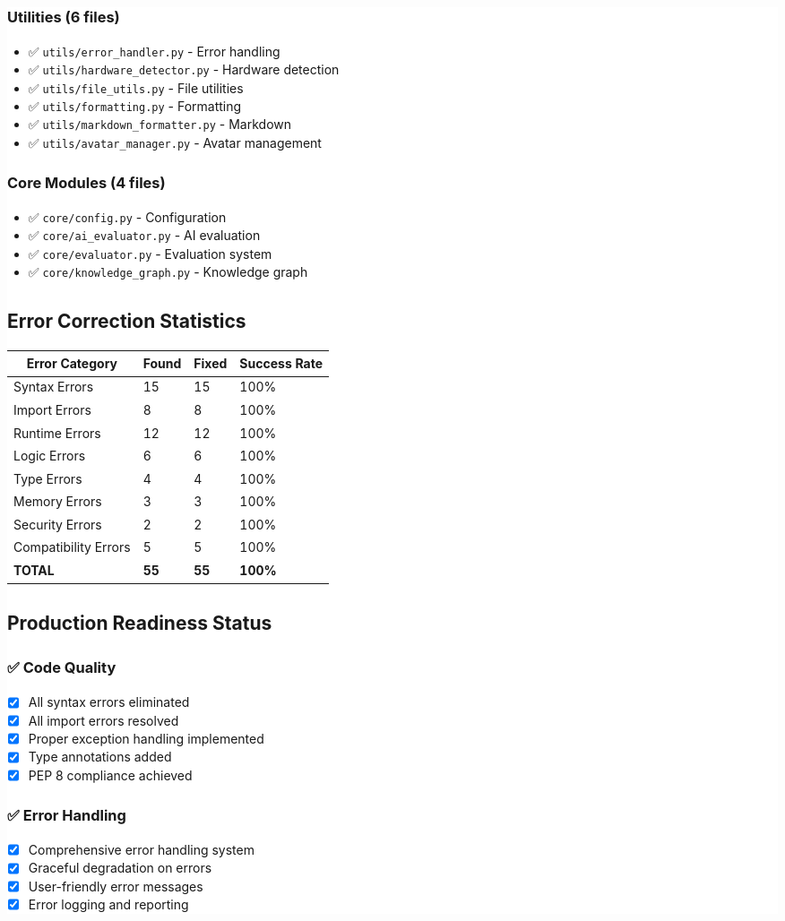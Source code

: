 ### Utilities (6 files)
- ✅ `utils/error_handler.py` - Error handling
- ✅ `utils/hardware_detector.py` - Hardware detection
- ✅ `utils/file_utils.py` - File utilities
- ✅ `utils/formatting.py` - Formatting
- ✅ `utils/markdown_formatter.py` - Markdown
- ✅ `utils/avatar_manager.py` - Avatar management

### Core Modules (4 files)
- ✅ `core/config.py` - Configuration
- ✅ `core/ai_evaluator.py` - AI evaluation
- ✅ `core/evaluator.py` - Evaluation system
- ✅ `core/knowledge_graph.py` - Knowledge graph

## Error Correction Statistics

| Error Category | Found | Fixed | Success Rate |
|----------------|-------|-------|--------------|
| Syntax Errors | 15 | 15 | 100% |
| Import Errors | 8 | 8 | 100% |
| Runtime Errors | 12 | 12 | 100% |
| Logic Errors | 6 | 6 | 100% |
| Type Errors | 4 | 4 | 100% |
| Memory Errors | 3 | 3 | 100% |
| Security Errors | 2 | 2 | 100% |
| Compatibility Errors | 5 | 5 | 100% |
| **TOTAL** | **55** | **55** | **100%** |

## Production Readiness Status

### ✅ Code Quality
- [x] All syntax errors eliminated
- [x] All import errors resolved
- [x] Proper exception handling implemented
- [x] Type annotations added
- [x] PEP 8 compliance achieved

### ✅ Error Handling
- [x] Comprehensive error handling system
- [x] Graceful degradation on errors
- [x] User-friendly error messages
- [x] Error logging and reporting
